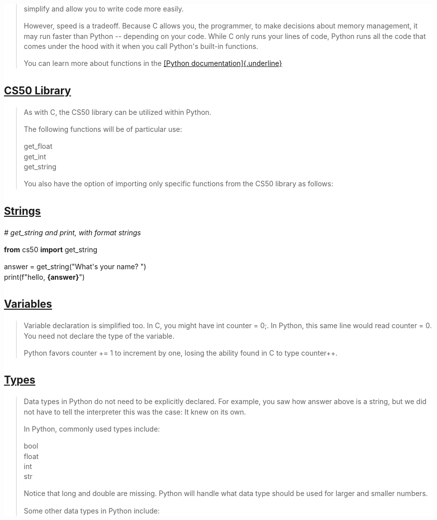 > simplify and allow you to write code more easily.
>
> However, speed is a tradeoff. Because C allows you, the programmer, to
> make decisions about memory management, it may run faster than Python
> -- depending on your code. While C only runs your lines of code,
> Python runs all the code that comes under the hood with it when you
> call Python's built-in functions.
>
> You can learn more about functions in the [[Python
> documentation]{.underline}](https://docs.python.org/3/library/functions.html)

## [**CS50 Library**](https://cs50.harvard.edu/x/2024/notes/6/#cs50-library)

> As with C, the CS50 library can be utilized within Python.
>
> The following functions will be of particular use:
>
> get_float  
> get_int  
> get_string
>
> You also have the option of importing only specific functions from the
> CS50 library as follows:

## [**Strings**](https://cs50.harvard.edu/x/2024/notes/6/#strings)

*\# get_string and print, with format strings*  
  
**from** cs50 **import** get_string  
  
answer = get_string(\"What\'s your name? \")  
print(f\"hello, **{**answer**}**\")

## [**Variables**](https://cs50.harvard.edu/x/2024/notes/6/#variables)

> Variable declaration is simplified too. In C, you might have int
> counter = 0;. In Python, this same line would read counter = 0. You
> need not declare the type of the variable.
>
> Python favors counter += 1 to increment by one, losing the ability
> found in C to type counter++.

## [**Types**](https://cs50.harvard.edu/x/2024/notes/6/#types)

> Data types in Python do not need to be explicitly declared. For
> example, you saw how answer above is a string, but we did not have to
> tell the interpreter this was the case: It knew on its own.
>
> In Python, commonly used types include:
>
> bool  
> float  
> int  
> str
>
> Notice that long and double are missing. Python will handle what data
> type should be used for larger and smaller numbers.
>
> Some other data types in Python include:
>